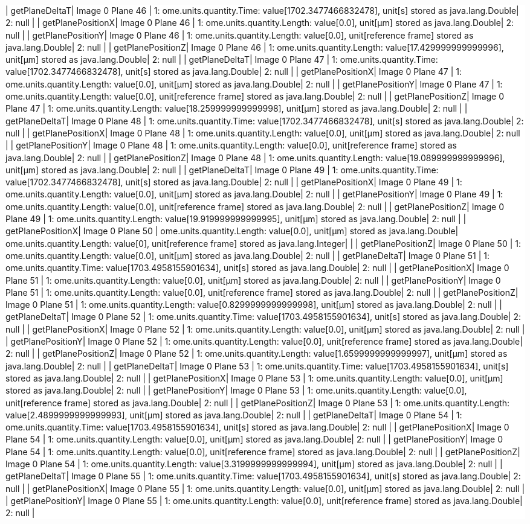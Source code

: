 | getPlaneDeltaT| Image 0 Plane 46 |  1: ome.units.quantity.Time: value[1702.3477466832478], unit[s] stored as java.lang.Double| 2: null |
| getPlanePositionX| Image 0 Plane 46 |  1: ome.units.quantity.Length: value[0.0], unit[µm] stored as java.lang.Double| 2: null |
| getPlanePositionY| Image 0 Plane 46 |  1: ome.units.quantity.Length: value[0.0], unit[reference frame] stored as java.lang.Double| 2: null |
| getPlanePositionZ| Image 0 Plane 46 |  1: ome.units.quantity.Length: value[17.429999999999996], unit[µm] stored as java.lang.Double| 2: null |
| getPlaneDeltaT| Image 0 Plane 47 |  1: ome.units.quantity.Time: value[1702.3477466832478], unit[s] stored as java.lang.Double| 2: null |
| getPlanePositionX| Image 0 Plane 47 |  1: ome.units.quantity.Length: value[0.0], unit[µm] stored as java.lang.Double| 2: null |
| getPlanePositionY| Image 0 Plane 47 |  1: ome.units.quantity.Length: value[0.0], unit[reference frame] stored as java.lang.Double| 2: null |
| getPlanePositionZ| Image 0 Plane 47 |  1: ome.units.quantity.Length: value[18.259999999999998], unit[µm] stored as java.lang.Double| 2: null |
| getPlaneDeltaT| Image 0 Plane 48 |  1: ome.units.quantity.Time: value[1702.3477466832478], unit[s] stored as java.lang.Double| 2: null |
| getPlanePositionX| Image 0 Plane 48 |  1: ome.units.quantity.Length: value[0.0], unit[µm] stored as java.lang.Double| 2: null |
| getPlanePositionY| Image 0 Plane 48 |  1: ome.units.quantity.Length: value[0.0], unit[reference frame] stored as java.lang.Double| 2: null |
| getPlanePositionZ| Image 0 Plane 48 |  1: ome.units.quantity.Length: value[19.089999999999996], unit[µm] stored as java.lang.Double| 2: null |
| getPlaneDeltaT| Image 0 Plane 49 |  1: ome.units.quantity.Time: value[1702.3477466832478], unit[s] stored as java.lang.Double| 2: null |
| getPlanePositionX| Image 0 Plane 49 |  1: ome.units.quantity.Length: value[0.0], unit[µm] stored as java.lang.Double| 2: null |
| getPlanePositionY| Image 0 Plane 49 |  1: ome.units.quantity.Length: value[0.0], unit[reference frame] stored as java.lang.Double| 2: null |
| getPlanePositionZ| Image 0 Plane 49 |  1: ome.units.quantity.Length: value[19.919999999999995], unit[µm] stored as java.lang.Double| 2: null |
| getPlanePositionX| Image 0 Plane 50 | ome.units.quantity.Length: value[0.0], unit[µm] stored as java.lang.Double| ome.units.quantity.Length: value[0], unit[reference frame] stored as java.lang.Integer| |
| getPlanePositionZ| Image 0 Plane 50 |  1: ome.units.quantity.Length: value[0.0], unit[µm] stored as java.lang.Double| 2: null |
| getPlaneDeltaT| Image 0 Plane 51 |  1: ome.units.quantity.Time: value[1703.4958155901634], unit[s] stored as java.lang.Double| 2: null |
| getPlanePositionX| Image 0 Plane 51 |  1: ome.units.quantity.Length: value[0.0], unit[µm] stored as java.lang.Double| 2: null |
| getPlanePositionY| Image 0 Plane 51 |  1: ome.units.quantity.Length: value[0.0], unit[reference frame] stored as java.lang.Double| 2: null |
| getPlanePositionZ| Image 0 Plane 51 |  1: ome.units.quantity.Length: value[0.8299999999999998], unit[µm] stored as java.lang.Double| 2: null |
| getPlaneDeltaT| Image 0 Plane 52 |  1: ome.units.quantity.Time: value[1703.4958155901634], unit[s] stored as java.lang.Double| 2: null |
| getPlanePositionX| Image 0 Plane 52 |  1: ome.units.quantity.Length: value[0.0], unit[µm] stored as java.lang.Double| 2: null |
| getPlanePositionY| Image 0 Plane 52 |  1: ome.units.quantity.Length: value[0.0], unit[reference frame] stored as java.lang.Double| 2: null |
| getPlanePositionZ| Image 0 Plane 52 |  1: ome.units.quantity.Length: value[1.6599999999999997], unit[µm] stored as java.lang.Double| 2: null |
| getPlaneDeltaT| Image 0 Plane 53 |  1: ome.units.quantity.Time: value[1703.4958155901634], unit[s] stored as java.lang.Double| 2: null |
| getPlanePositionX| Image 0 Plane 53 |  1: ome.units.quantity.Length: value[0.0], unit[µm] stored as java.lang.Double| 2: null |
| getPlanePositionY| Image 0 Plane 53 |  1: ome.units.quantity.Length: value[0.0], unit[reference frame] stored as java.lang.Double| 2: null |
| getPlanePositionZ| Image 0 Plane 53 |  1: ome.units.quantity.Length: value[2.4899999999999993], unit[µm] stored as java.lang.Double| 2: null |
| getPlaneDeltaT| Image 0 Plane 54 |  1: ome.units.quantity.Time: value[1703.4958155901634], unit[s] stored as java.lang.Double| 2: null |
| getPlanePositionX| Image 0 Plane 54 |  1: ome.units.quantity.Length: value[0.0], unit[µm] stored as java.lang.Double| 2: null |
| getPlanePositionY| Image 0 Plane 54 |  1: ome.units.quantity.Length: value[0.0], unit[reference frame] stored as java.lang.Double| 2: null |
| getPlanePositionZ| Image 0 Plane 54 |  1: ome.units.quantity.Length: value[3.3199999999999994], unit[µm] stored as java.lang.Double| 2: null |
| getPlaneDeltaT| Image 0 Plane 55 |  1: ome.units.quantity.Time: value[1703.4958155901634], unit[s] stored as java.lang.Double| 2: null |
| getPlanePositionX| Image 0 Plane 55 |  1: ome.units.quantity.Length: value[0.0], unit[µm] stored as java.lang.Double| 2: null |
| getPlanePositionY| Image 0 Plane 55 |  1: ome.units.quantity.Length: value[0.0], unit[reference frame] stored as java.lang.Double| 2: null |